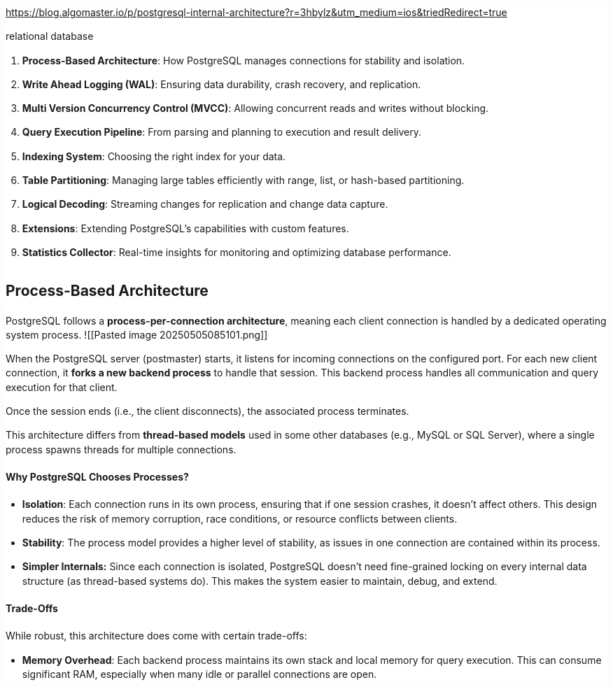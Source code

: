 https://blog.algomaster.io/p/postgresql-internal-architecture?r=3hbylz&utm_medium=ios&triedRedirect=true

relational database
1. **Process-Based Architecture**: How PostgreSQL manages connections for stability and isolation.
    
2. **Write Ahead Logging (WAL)**: Ensuring data durability, crash recovery, and replication.
    
3. **Multi Version Concurrency Control (MVCC)**: Allowing concurrent reads and writes without blocking.
    
4. **Query Execution Pipeline**: From parsing and planning to execution and result delivery.
    
5. **Indexing System**: Choosing the right index for your data.
    
6. **Table Partitioning**: Managing large tables efficiently with range, list, or hash-based partitioning.
    
7. **Logical Decoding**: Streaming changes for replication and change data capture.
    
8. **Extensions**: Extending PostgreSQL’s capabilities with custom features.
    
9. **Statistics Collector**: Real-time insights for monitoring and optimizing database performance.

## Process-Based Architecture

PostgreSQL follows a **process-per-connection architecture**, meaning each client connection is handled by a dedicated operating system process.
![[Pasted image 20250505085101.png]]

When the PostgreSQL server (postmaster) starts, it listens for incoming connections on the configured port. For each new client connection, it **forks a new backend process** to handle that session​. This backend process handles all communication and query execution for that client.

Once the session ends (i.e., the client disconnects), the associated process terminates.

This architecture differs from **thread-based models** used in some other databases (e.g., MySQL or SQL Server), where a single process spawns threads for multiple connections.

#### Why PostgreSQL Chooses Processes?

- **Isolation**: Each connection runs in its own process, ensuring that if one session crashes, it doesn’t affect others. This design reduces the risk of memory corruption, race conditions, or resource conflicts between clients.
    
- **Stability**: The process model provides a higher level of stability, as issues in one connection are contained within its process.
    
- **Simpler Internals:** Since each connection is isolated, PostgreSQL doesn’t need fine-grained locking on every internal data structure (as thread-based systems do). This makes the system easier to maintain, debug, and extend.
    

#### **Trade-Offs**

While robust, this architecture does come with certain trade-offs:

- **Memory Overhead**: Each backend process maintains its own stack and local memory for query execution. This can consume significant RAM, especially when many idle or parallel connections are open.
    